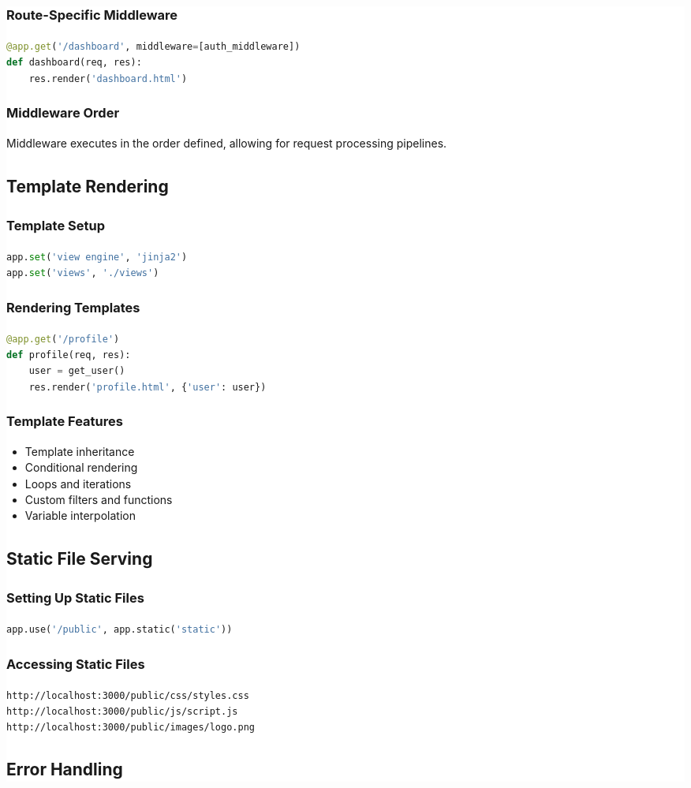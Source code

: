 ### Route-Specific Middleware
```python
@app.get('/dashboard', middleware=[auth_middleware])
def dashboard(req, res):
    res.render('dashboard.html')
```

### Middleware Order
Middleware executes in the order defined, allowing for request processing pipelines.

## Template Rendering

### Template Setup
```python
app.set('view engine', 'jinja2')
app.set('views', './views')
```

### Rendering Templates
```python
@app.get('/profile')
def profile(req, res):
    user = get_user()
    res.render('profile.html', {'user': user})
```

### Template Features
- Template inheritance
- Conditional rendering
- Loops and iterations
- Custom filters and functions
- Variable interpolation

## Static File Serving

### Setting Up Static Files
```python
app.use('/public', app.static('static'))
```

### Accessing Static Files
```
http://localhost:3000/public/css/styles.css
http://localhost:3000/public/js/script.js
http://localhost:3000/public/images/logo.png
```

## Error Handling
